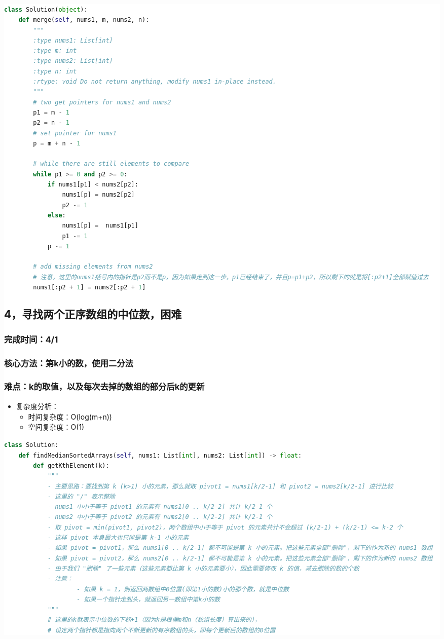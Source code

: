 ```python
class Solution(object):
    def merge(self, nums1, m, nums2, n):
        """
        :type nums1: List[int]
        :type m: int
        :type nums2: List[int]
        :type n: int
        :rtype: void Do not return anything, modify nums1 in-place instead.
        """
        # two get pointers for nums1 and nums2
        p1 = m - 1
        p2 = n - 1
        # set pointer for nums1
        p = m + n - 1
        
        # while there are still elements to compare
        while p1 >= 0 and p2 >= 0:
            if nums1[p1] < nums2[p2]:
                nums1[p] = nums2[p2]
                p2 -= 1
            else:
                nums1[p] =  nums1[p1]
                p1 -= 1
            p -= 1
        
        # add missing elements from nums2
        # 注意，这里的nums1括号内的指针是p2而不是p，因为如果走到这一步，p1已经结束了，并且p=p1+p2，所以剩下的就是将[:p2+1]全部赋值过去
        nums1[:p2 + 1] = nums2[:p2 + 1]
```



## 4，寻找两个正序数组的中位数，困难

### 完成时间：4/1

### 核心方法：第k小的数，使用二分法

### 难点：k的取值，以及每次去掉的数组的部分后k的更新

+ 复杂度分析：
  + 时间复杂度：O(log(m+n))
  + 空间复杂度：O(1)

```python
class Solution:
    def findMedianSortedArrays(self, nums1: List[int], nums2: List[int]) -> float:
        def getKthElement(k):
            """
            - 主要思路：要找到第 k (k>1) 小的元素，那么就取 pivot1 = nums1[k/2-1] 和 pivot2 = nums2[k/2-1] 进行比较
            - 这里的 "/" 表示整除
            - nums1 中小于等于 pivot1 的元素有 nums1[0 .. k/2-2] 共计 k/2-1 个
            - nums2 中小于等于 pivot2 的元素有 nums2[0 .. k/2-2] 共计 k/2-1 个
            - 取 pivot = min(pivot1, pivot2)，两个数组中小于等于 pivot 的元素共计不会超过 (k/2-1) + (k/2-1) <= k-2 个
            - 这样 pivot 本身最大也只能是第 k-1 小的元素
            - 如果 pivot = pivot1，那么 nums1[0 .. k/2-1] 都不可能是第 k 小的元素。把这些元素全部"删除"，剩下的作为新的 nums1 数组
            - 如果 pivot = pivot2，那么 nums2[0 .. k/2-1] 都不可能是第 k 小的元素。把这些元素全部"删除"，剩下的作为新的 nums2 数组
            - 由于我们 "删除" 了一些元素（这些元素都比第 k 小的元素要小），因此需要修改 k 的值，减去删除的数的个数
            - 注意：
            		- 如果 k = 1，则返回两数组中0位置(即第1小的数)小的那个数，就是中位数
            		- 如果一个指针走到头，就返回另一数组中第k小的数
            """
            # 这里的k就表示中位数的下标+1（因为k是根据m和n（数组长度）算出来的），
            # 设定两个指针都是指向两个不断更新的有序数组的头，即每个更新后的数组的0位置
```